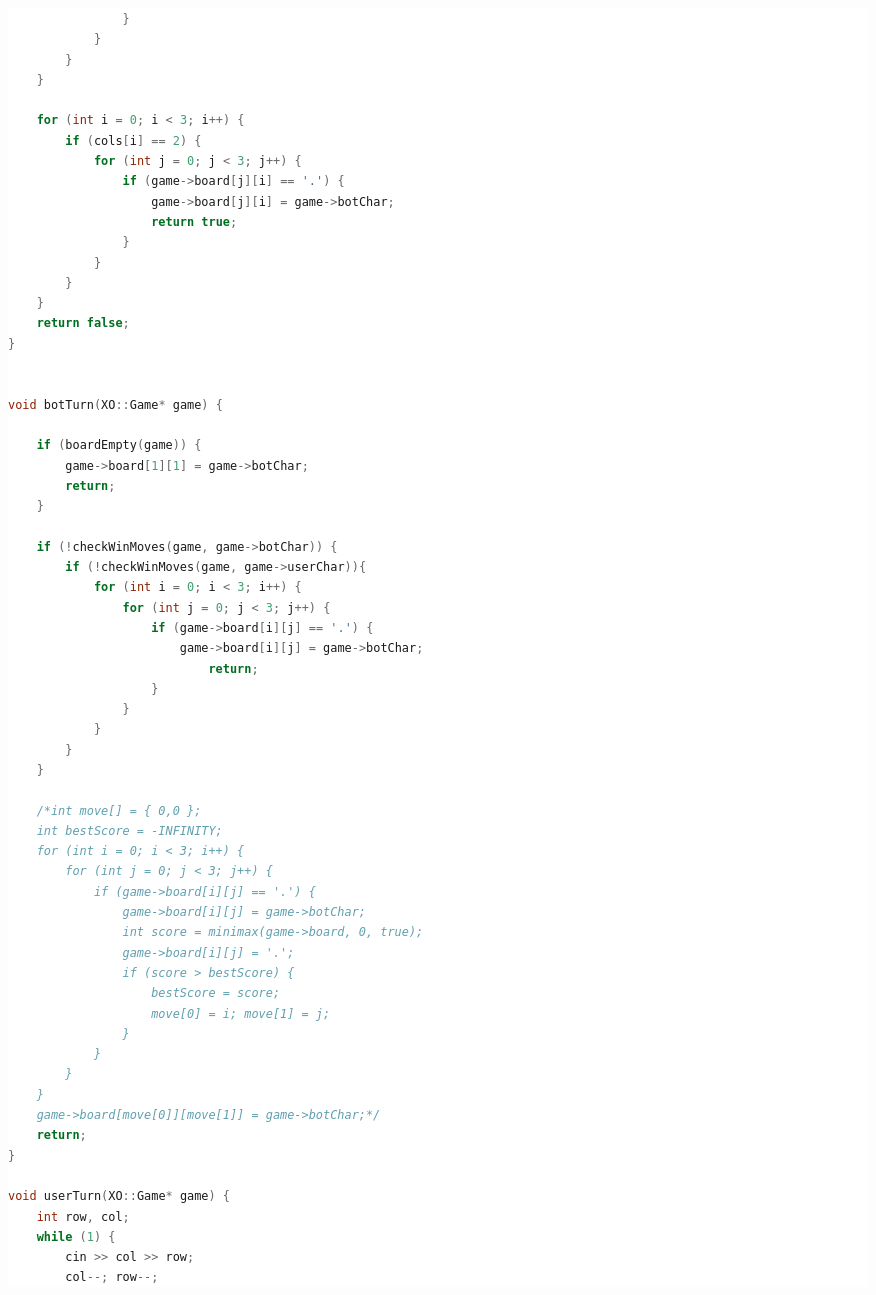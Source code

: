 ```c++
				}
			}
		}
	}

	for (int i = 0; i < 3; i++) {
		if (cols[i] == 2) {
			for (int j = 0; j < 3; j++) {
				if (game->board[j][i] == '.') {
					game->board[j][i] = game->botChar;
					return true;
				}
			}
		}
	}
	return false;
}


void botTurn(XO::Game* game) {

	if (boardEmpty(game)) {
		game->board[1][1] = game->botChar;
		return;
	}

	if (!checkWinMoves(game, game->botChar)) {
		if (!checkWinMoves(game, game->userChar)){
			for (int i = 0; i < 3; i++) {
				for (int j = 0; j < 3; j++) {
					if (game->board[i][j] == '.') {
						game->board[i][j] = game->botChar;
							return;
					}
				}
			}
		}
	}
	
	/*int move[] = { 0,0 };
	int bestScore = -INFINITY;
	for (int i = 0; i < 3; i++) {
		for (int j = 0; j < 3; j++) {
			if (game->board[i][j] == '.') {
				game->board[i][j] = game->botChar;
				int score = minimax(game->board, 0, true);
				game->board[i][j] = '.';
				if (score > bestScore) {
					bestScore = score;
					move[0] = i; move[1] = j;
				}
			}
		}
	}
	game->board[move[0]][move[1]] = game->botChar;*/
	return;
}

void userTurn(XO::Game* game) {
	int row, col;
	while (1) {
		cin >> col >> row;
		col--; row--;
```